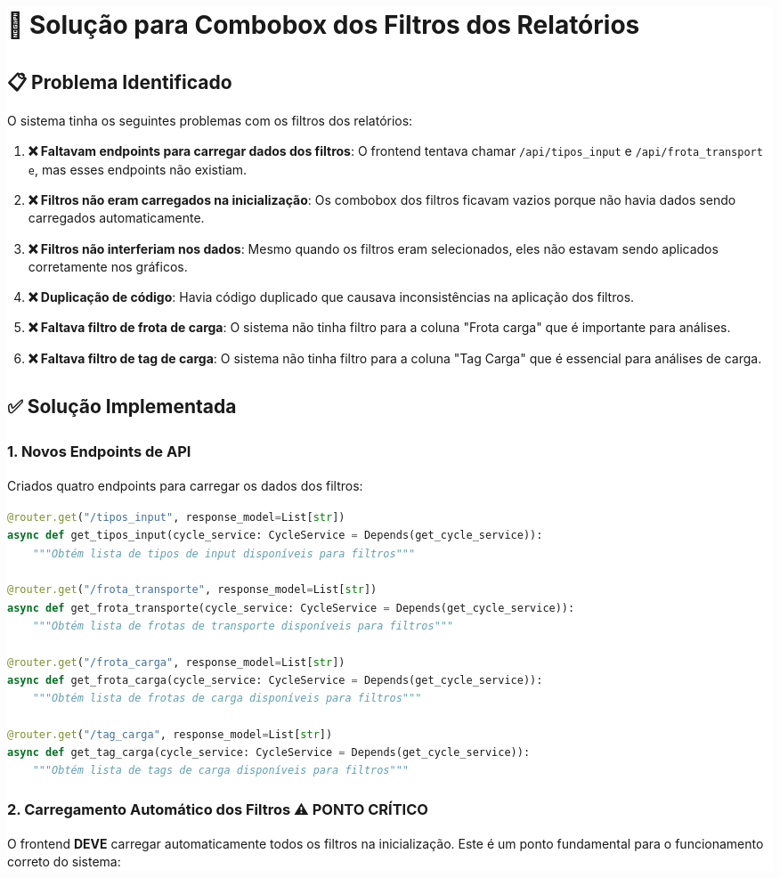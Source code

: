 # 🎯 Solução para Combobox dos Filtros dos Relatórios

## 📋 Problema Identificado

O sistema tinha os seguintes problemas com os filtros dos relatórios:

1. **❌ Faltavam endpoints para carregar dados dos filtros**: O frontend tentava chamar `/api/tipos_input` e `/api/frota_transporte`, mas esses endpoints não existiam.

2. **❌ Filtros não eram carregados na inicialização**: Os combobox dos filtros ficavam vazios porque não havia dados sendo carregados automaticamente.

3. **❌ Filtros não interferiam nos dados**: Mesmo quando os filtros eram selecionados, eles não estavam sendo aplicados corretamente nos gráficos.

4. **❌ Duplicação de código**: Havia código duplicado que causava inconsistências na aplicação dos filtros.

5. **❌ Faltava filtro de frota de carga**: O sistema não tinha filtro para a coluna "Frota carga" que é importante para análises.

6. **❌ Faltava filtro de tag de carga**: O sistema não tinha filtro para a coluna "Tag Carga" que é essencial para análises de carga.

## ✅ Solução Implementada

### 1. **Novos Endpoints de API**

Criados quatro endpoints para carregar os dados dos filtros:

```python
@router.get("/tipos_input", response_model=List[str])
async def get_tipos_input(cycle_service: CycleService = Depends(get_cycle_service)):
    """Obtém lista de tipos de input disponíveis para filtros"""

@router.get("/frota_transporte", response_model=List[str])
async def get_frota_transporte(cycle_service: CycleService = Depends(get_cycle_service)):
    """Obtém lista de frotas de transporte disponíveis para filtros"""

@router.get("/frota_carga", response_model=List[str])
async def get_frota_carga(cycle_service: CycleService = Depends(get_cycle_service)):
    """Obtém lista de frotas de carga disponíveis para filtros"""

@router.get("/tag_carga", response_model=List[str])
async def get_tag_carga(cycle_service: CycleService = Depends(get_cycle_service)):
    """Obtém lista de tags de carga disponíveis para filtros"""
```

### 2. **Carregamento Automático dos Filtros** ⚠️ **PONTO CRÍTICO**

O frontend **DEVE** carregar automaticamente todos os filtros na inicialização. Este é um ponto fundamental para o funcionamento correto do sistema:
